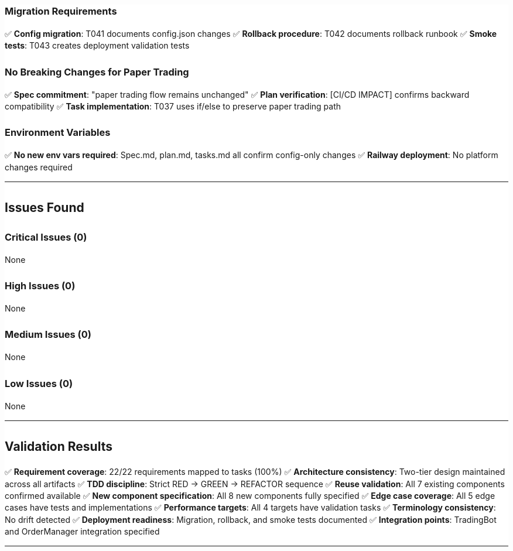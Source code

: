 ### Migration Requirements

✅ **Config migration**: T041 documents config.json changes
✅ **Rollback procedure**: T042 documents rollback runbook
✅ **Smoke tests**: T043 creates deployment validation tests

### No Breaking Changes for Paper Trading

✅ **Spec commitment**: "paper trading flow remains unchanged"
✅ **Plan verification**: [CI/CD IMPACT] confirms backward compatibility
✅ **Task implementation**: T037 uses if/else to preserve paper trading path

### Environment Variables

✅ **No new env vars required**: Spec.md, plan.md, tasks.md all confirm config-only changes
✅ **Railway deployment**: No platform changes required

---

## Issues Found

### Critical Issues (0)

None

### High Issues (0)

None

### Medium Issues (0)

None

### Low Issues (0)

None

---

## Validation Results

✅ **Requirement coverage**: 22/22 requirements mapped to tasks (100%)
✅ **Architecture consistency**: Two-tier design maintained across all artifacts
✅ **TDD discipline**: Strict RED → GREEN → REFACTOR sequence
✅ **Reuse validation**: All 7 existing components confirmed available
✅ **New component specification**: All 8 new components fully specified
✅ **Edge case coverage**: All 5 edge cases have tests and implementations
✅ **Performance targets**: All 4 targets have validation tasks
✅ **Terminology consistency**: No drift detected
✅ **Deployment readiness**: Migration, rollback, and smoke tests documented
✅ **Integration points**: TradingBot and OrderManager integration specified

---